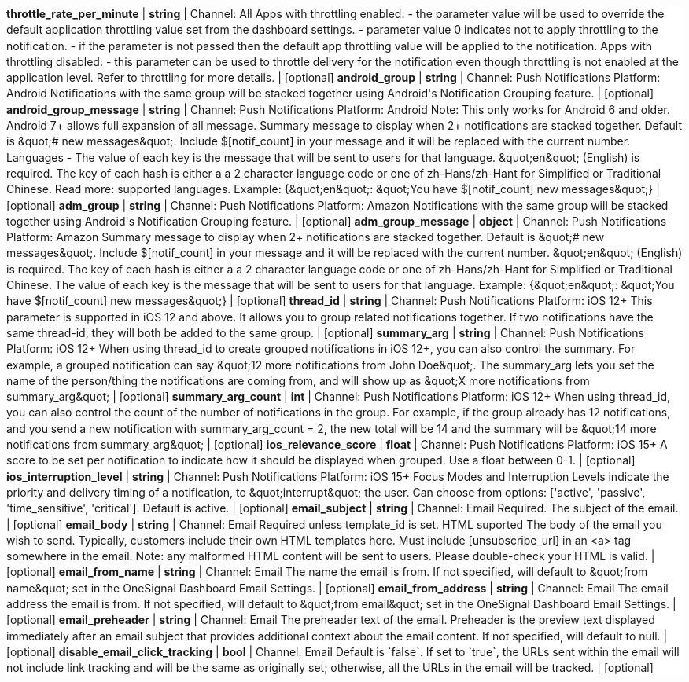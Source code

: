 **throttle_rate_per_minute** | **string** | Channel: All Apps with throttling enabled:   - the parameter value will be used to override the default application throttling value set from the dashboard settings.   - parameter value 0 indicates not to apply throttling to the notification.   - if the parameter is not passed then the default app throttling value will be applied to the notification. Apps with throttling disabled:   - this parameter can be used to throttle delivery for the notification even though throttling is not enabled at the application level. Refer to throttling for more details. | [optional]
**android_group** | **string** | Channel: Push Notifications Platform: Android Notifications with the same group will be stacked together using Android&#39;s Notification Grouping feature. | [optional]
**android_group_message** | **string** | Channel: Push Notifications Platform: Android Note: This only works for Android 6 and older. Android 7+ allows full expansion of all message. Summary message to display when 2+ notifications are stacked together. Default is \&quot;# new messages\&quot;. Include $[notif_count] in your message and it will be replaced with the current number. Languages - The value of each key is the message that will be sent to users for that language. \&quot;en\&quot; (English) is required. The key of each hash is either a a 2 character language code or one of zh-Hans/zh-Hant for Simplified or Traditional Chinese. Read more: supported languages. Example: {\&quot;en\&quot;: \&quot;You have $[notif_count] new messages\&quot;} | [optional]
**adm_group** | **string** | Channel: Push Notifications Platform: Amazon Notifications with the same group will be stacked together using Android&#39;s Notification Grouping feature. | [optional]
**adm_group_message** | **object** | Channel: Push Notifications Platform: Amazon Summary message to display when 2+ notifications are stacked together. Default is \&quot;# new messages\&quot;. Include $[notif_count] in your message and it will be replaced with the current number. \&quot;en\&quot; (English) is required. The key of each hash is either a a 2 character language code or one of zh-Hans/zh-Hant for Simplified or Traditional Chinese. The value of each key is the message that will be sent to users for that language. Example: {\&quot;en\&quot;: \&quot;You have $[notif_count] new messages\&quot;} | [optional]
**thread_id** | **string** | Channel: Push Notifications Platform: iOS 12+ This parameter is supported in iOS 12 and above. It allows you to group related notifications together. If two notifications have the same thread-id, they will both be added to the same group. | [optional]
**summary_arg** | **string** | Channel: Push Notifications Platform: iOS 12+ When using thread_id to create grouped notifications in iOS 12+, you can also control the summary. For example, a grouped notification can say \&quot;12 more notifications from John Doe\&quot;. The summary_arg lets you set the name of the person/thing the notifications are coming from, and will show up as \&quot;X more notifications from summary_arg\&quot; | [optional]
**summary_arg_count** | **int** | Channel: Push Notifications Platform: iOS 12+ When using thread_id, you can also control the count of the number of notifications in the group. For example, if the group already has 12 notifications, and you send a new notification with summary_arg_count &#x3D; 2, the new total will be 14 and the summary will be \&quot;14 more notifications from summary_arg\&quot; | [optional]
**ios_relevance_score** | **float** | Channel: Push Notifications Platform: iOS 15+ A score to be set per notification to indicate how it should be displayed when grouped. Use a float between 0-1. | [optional]
**ios_interruption_level** | **string** | Channel: Push Notifications Platform: iOS 15+ Focus Modes and Interruption Levels indicate the priority and delivery timing of a notification, to \&quot;interrupt\&quot; the user. Can choose from options: [&#39;active&#39;, &#39;passive&#39;, &#39;time_sensitive&#39;, &#39;critical&#39;]. Default is active. | [optional]
**email_subject** | **string** | Channel: Email Required.  The subject of the email. | [optional]
**email_body** | **string** | Channel: Email Required unless template_id is set. HTML suported The body of the email you wish to send. Typically, customers include their own HTML templates here. Must include [unsubscribe_url] in an &lt;a&gt; tag somewhere in the email. Note: any malformed HTML content will be sent to users. Please double-check your HTML is valid. | [optional]
**email_from_name** | **string** | Channel: Email The name the email is from. If not specified, will default to \&quot;from name\&quot; set in the OneSignal Dashboard Email Settings. | [optional]
**email_from_address** | **string** | Channel: Email The email address the email is from. If not specified, will default to \&quot;from email\&quot; set in the OneSignal Dashboard Email Settings. | [optional]
**email_preheader** | **string** | Channel: Email The preheader text of the email. Preheader is the preview text displayed immediately after an email subject that provides additional context about the email content. If not specified, will default to null. | [optional]
**disable_email_click_tracking** | **bool** | Channel: Email Default is &#x60;false&#x60;. If set to &#x60;true&#x60;, the URLs sent within the email will not include link tracking and will be the same as originally set; otherwise, all the URLs in the email will be tracked. | [optional]